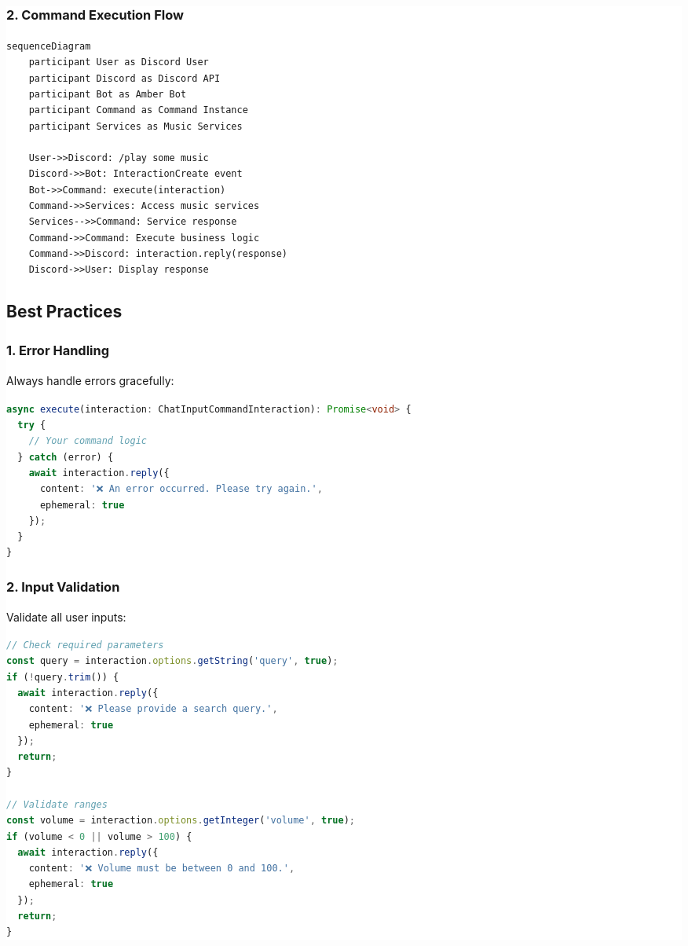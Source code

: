 ### 2. Command Execution Flow

```mermaid
sequenceDiagram
    participant User as Discord User
    participant Discord as Discord API
    participant Bot as Amber Bot
    participant Command as Command Instance
    participant Services as Music Services
    
    User->>Discord: /play some music
    Discord->>Bot: InteractionCreate event
    Bot->>Command: execute(interaction)
    Command->>Services: Access music services
    Services-->>Command: Service response
    Command->>Command: Execute business logic
    Command->>Discord: interaction.reply(response)
    Discord->>User: Display response
```

## Best Practices

### 1. Error Handling

Always handle errors gracefully:

```typescript
async execute(interaction: ChatInputCommandInteraction): Promise<void> {
  try {
    // Your command logic
  } catch (error) {
    await interaction.reply({
      content: '❌ An error occurred. Please try again.',
      ephemeral: true
    });
  }
}
```

### 2. Input Validation

Validate all user inputs:

```typescript
// Check required parameters
const query = interaction.options.getString('query', true);
if (!query.trim()) {
  await interaction.reply({
    content: '❌ Please provide a search query.',
    ephemeral: true
  });
  return;
}

// Validate ranges
const volume = interaction.options.getInteger('volume', true);
if (volume < 0 || volume > 100) {
  await interaction.reply({
    content: '❌ Volume must be between 0 and 100.',
    ephemeral: true
  });
  return;
}
```
